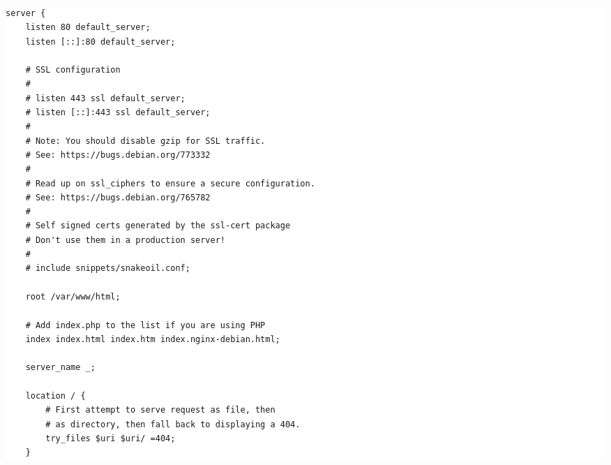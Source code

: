     server {
        listen 80 default_server;
        listen [::]:80 default_server;

        # SSL configuration
        #
        # listen 443 ssl default_server;
        # listen [::]:443 ssl default_server;
        #
        # Note: You should disable gzip for SSL traffic.
        # See: https://bugs.debian.org/773332
        #
        # Read up on ssl_ciphers to ensure a secure configuration.
        # See: https://bugs.debian.org/765782
        #
        # Self signed certs generated by the ssl-cert package
        # Don't use them in a production server!
        #
        # include snippets/snakeoil.conf;

        root /var/www/html;

        # Add index.php to the list if you are using PHP
        index index.html index.htm index.nginx-debian.html;

        server_name _;

        location / {
            # First attempt to serve request as file, then
            # as directory, then fall back to displaying a 404.
            try_files $uri $uri/ =404;
        }
